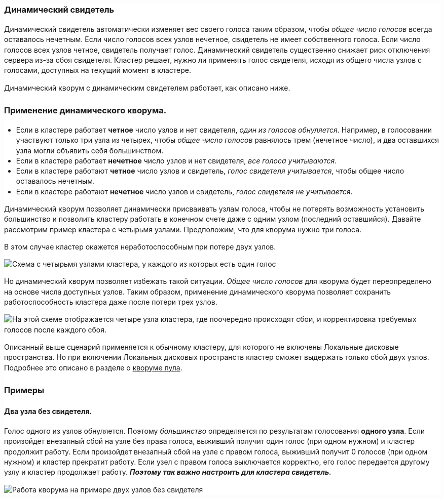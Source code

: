 ### <a name="dynamic-witness"></a>Динамический свидетель

Динамический свидетель автоматически изменяет вес своего голоса таким образом, чтобы *общее число голосов* всегда оставалось нечетным. Если число голосов всех узлов нечетное, свидетель не имеет собственного голоса. Если число голосов всех узлов четное, свидетель получает голос. Динамический свидетель существенно снижает риск отключения сервера из-за сбоя свидетеля. Кластер решает, нужно ли применять голос свидетеля, исходя из общего числа узлов с голосами, доступных на текущий момент в кластере.

Динамический кворум с динамическим свидетелем работает, как описано ниже.

### <a name="dynamic-quorum-behavior"></a>Применение динамического кворума.

- Если в кластере работает **четное** число узлов и нет свидетеля, *один из голосов обнуляется*. Например, в голосовании участвуют только три узла из четырех, чтобы *общее число голосов* равнялось трем (нечетное число), и два оставшихся узла могли объявить себя большинством.
- Если в кластере работает **нечетное** число узлов и нет свидетеля, *все голоса учитываются*.
- Если в кластере работают **четное** число узлов и свидетель, *голос свидетеля учитывается*, чтобы общее число оставалось нечетным.
- Если в кластере работают **нечетное** число узлов и свидетель, *голос свидетеля не учитывается*.

Динамический кворум позволяет динамически присваивать узлам голоса, чтобы не потерять возможность установить большинство и позволить кластеру работать в конечном счете даже с одним узлом (последний оставшийся). Давайте рассмотрим пример кластера с четырьмя узлами. Предположим, что для кворума нужно три голоса. 

В этом случае кластер окажется неработоспособным при потере двух узлов.

![Схема с четырьмя узлами кластера, у каждого из которых есть один голос](media/quorum/dynamic-quorum-base.png)

Но динамический кворум позволяет избежать такой ситуации. *Общее число голосов* для кворума будет переопределено на основе числа доступных узлов. Таким образом, применение динамического кворума позволяет сохранить работоспособность кластера даже после потери трех узлов.

![На этой схеме отображается четыре узла кластера, где поочередно происходят сбои, и корректировка требуемых голосов после каждого сбоя.](media/quorum/dynamic-quorum-step-through.png)

Описанный выше сценарий применяется к обычному кластеру, для которого не включены Локальные дисковые пространства. Но при включении Локальных дисковых пространств кластер сможет выдержать только сбой двух узлов. Подробнее это описано в разделе о [кворуме пула](#pool-quorum-overview).

### <a name="examples"></a>Примеры

#### <a name="two-nodes-without-a-witness"></a>Два узла без свидетеля.
Голос одного из узлов обнуляется. Поэтому *большинство* определяется по результатам голосования **одного узла**. Если произойдет внезапный сбой на узле без права голоса, выживший получит один голос (при одном нужном) и кластер продолжит работу. Если произойдет внезапный сбой на узле с правом голоса, выживший получит 0 голосов (при одном нужном) и кластер прекратит работу. Если узел с правом голоса выключается корректно, его голос передается другому узлу и кластер продолжает работу. ***Поэтому так важно настроить для кластера свидетель.***

![Работа кворума на примере двух узлов без свидетеля](media/quorum/2-node-no-witness.png)
